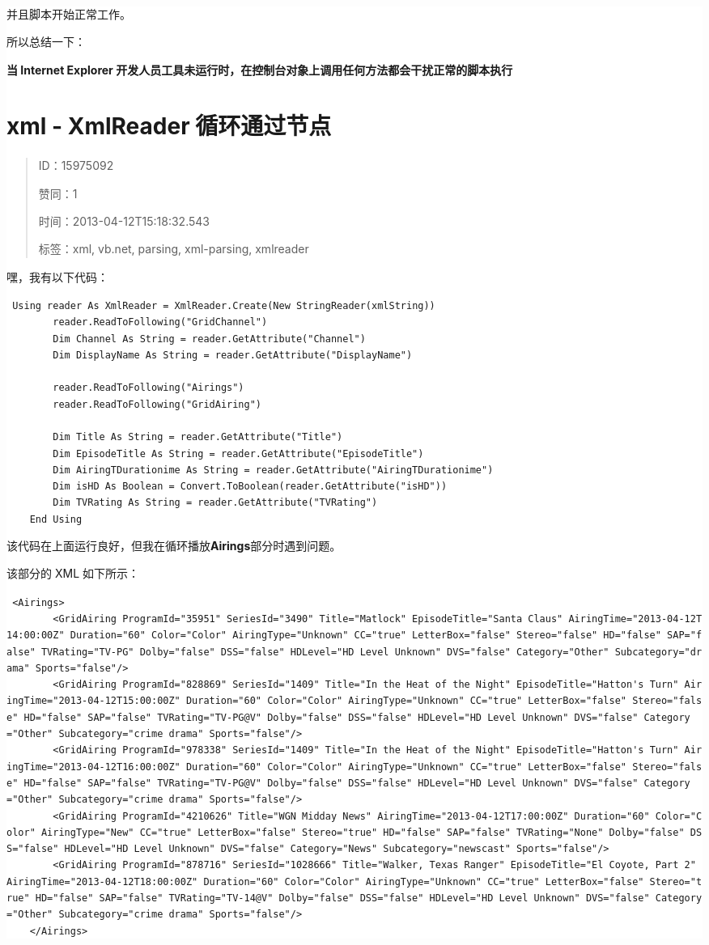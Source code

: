 并且脚本开始正常工作。

所以总结一下：

**当 Internet Explorer 开发人员工具未运行时，在控制台对象上调用任何方法都会干扰正常的脚本执行**

# xml - XmlReader 循环通过节点

> ID：15975092
> 
> 赞同：1
> 
> 时间：2013-04-12T15:18:32.543
> 
> 标签：xml, vb.net, parsing, xml-parsing, xmlreader

嘿，我有以下代码：

```
 Using reader As XmlReader = XmlReader.Create(New StringReader(xmlString))
        reader.ReadToFollowing("GridChannel")
        Dim Channel As String = reader.GetAttribute("Channel")
        Dim DisplayName As String = reader.GetAttribute("DisplayName")

        reader.ReadToFollowing("Airings")
        reader.ReadToFollowing("GridAiring")

        Dim Title As String = reader.GetAttribute("Title")
        Dim EpisodeTitle As String = reader.GetAttribute("EpisodeTitle")
        Dim AiringTDurationime As String = reader.GetAttribute("AiringTDurationime")
        Dim isHD As Boolean = Convert.ToBoolean(reader.GetAttribute("isHD"))
        Dim TVRating As String = reader.GetAttribute("TVRating")
    End Using 
```

该代码在上面运行良好，但我在循环播放**Airings**部分时遇到问题。

该部分的 XML 如下所示：

```
 <Airings>
        <GridAiring ProgramId="35951" SeriesId="3490" Title="Matlock" EpisodeTitle="Santa Claus" AiringTime="2013-04-12T14:00:00Z" Duration="60" Color="Color" AiringType="Unknown" CC="true" LetterBox="false" Stereo="false" HD="false" SAP="false" TVRating="TV-PG" Dolby="false" DSS="false" HDLevel="HD Level Unknown" DVS="false" Category="Other" Subcategory="drama" Sports="false"/>
        <GridAiring ProgramId="828869" SeriesId="1409" Title="In the Heat of the Night" EpisodeTitle="Hatton's Turn" AiringTime="2013-04-12T15:00:00Z" Duration="60" Color="Color" AiringType="Unknown" CC="true" LetterBox="false" Stereo="false" HD="false" SAP="false" TVRating="TV-PG@V" Dolby="false" DSS="false" HDLevel="HD Level Unknown" DVS="false" Category="Other" Subcategory="crime drama" Sports="false"/>
        <GridAiring ProgramId="978338" SeriesId="1409" Title="In the Heat of the Night" EpisodeTitle="Hatton's Turn" AiringTime="2013-04-12T16:00:00Z" Duration="60" Color="Color" AiringType="Unknown" CC="true" LetterBox="false" Stereo="false" HD="false" SAP="false" TVRating="TV-PG@V" Dolby="false" DSS="false" HDLevel="HD Level Unknown" DVS="false" Category="Other" Subcategory="crime drama" Sports="false"/>
        <GridAiring ProgramId="4210626" Title="WGN Midday News" AiringTime="2013-04-12T17:00:00Z" Duration="60" Color="Color" AiringType="New" CC="true" LetterBox="false" Stereo="true" HD="false" SAP="false" TVRating="None" Dolby="false" DSS="false" HDLevel="HD Level Unknown" DVS="false" Category="News" Subcategory="newscast" Sports="false"/>
        <GridAiring ProgramId="878716" SeriesId="1028666" Title="Walker, Texas Ranger" EpisodeTitle="El Coyote, Part 2" AiringTime="2013-04-12T18:00:00Z" Duration="60" Color="Color" AiringType="Unknown" CC="true" LetterBox="false" Stereo="true" HD="false" SAP="false" TVRating="TV-14@V" Dolby="false" DSS="false" HDLevel="HD Level Unknown" DVS="false" Category="Other" Subcategory="crime drama" Sports="false"/>
    </Airings> 
```
